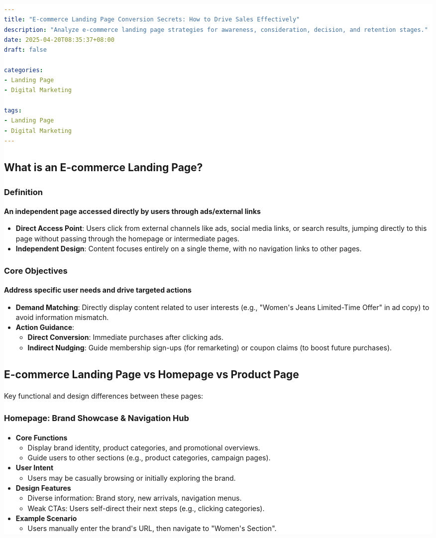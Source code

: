 ```yaml
---
title: "E-commerce Landing Page Conversion Secrets: How to Drive Sales Effectively"
description: "Analyze e-commerce landing page strategies for awareness, consideration, decision, and retention stages."
date: 2025-04-20T08:35:37+08:00
draft: false

categories:
- Landing Page
- Digital Marketing

tags:
- Landing Page
- Digital Marketing
---
```


## What is an E-commerce Landing Page?
### Definition  
**An independent page accessed directly by users through ads/external links**  
- **Direct Access Point**: Users click from external channels like ads, social media links, or search results, jumping directly to this page without passing through the homepage or intermediate pages.  
- **Independent Design**: Content focuses entirely on a single theme, with no navigation links to other pages.  

### Core Objectives  
**Address specific user needs and drive targeted actions**  
- **Demand Matching**: Directly display content related to user interests (e.g., "Women's Jeans Limited-Time Offer" in ad copy) to avoid information mismatch.  
- **Action Guidance**:  
  - **Direct Conversion**: Immediate purchases after clicking ads.  
  - **Indirect Nudging**: Guide membership sign-ups (for remarketing) or coupon claims (to boost future purchases).  


## E-commerce Landing Page vs Homepage vs Product Page  
Key functional and design differences between these pages:  

### Homepage: Brand Showcase & Navigation Hub  
- **Core Functions**  
  - Display brand identity, product categories, and promotional overviews.  
  - Guide users to other sections (e.g., product categories, campaign pages).  
- **User Intent**  
  - Users may be casually browsing or initially exploring the brand.  
- **Design Features**  
  - Diverse information: Brand story, new arrivals, navigation menus.  
  - Weak CTAs: Users self-direct their next steps (e.g., clicking categories).  
- **Example Scenario**  
  - Users manually enter the brand's URL, then navigate to "Women's Section".  
